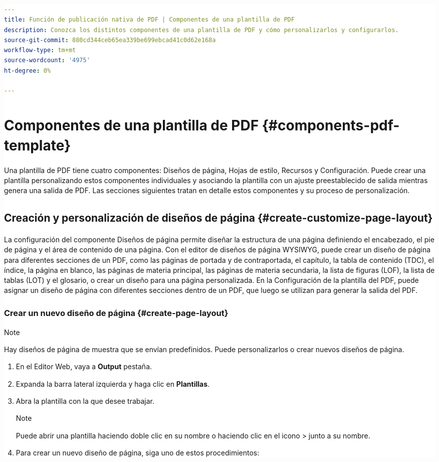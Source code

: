 ```yaml
---
title: Función de publicación nativa de PDF | Componentes de una plantilla de PDF
description: Conozca los distintos componentes de una plantilla de PDF y cómo personalizarlos y configurarlos.
source-git-commit: 880cd344ceb65ea339be699ebcad41c0d62e168a
workflow-type: tm+mt
source-wordcount: '4975'
ht-degree: 0%

---
```


# Componentes de una plantilla de PDF {#components-pdf-template}

Una plantilla de PDF tiene cuatro componentes: Diseños de página, Hojas de estilo, Recursos y Configuración. Puede crear una plantilla personalizando estos componentes individuales y asociando la plantilla con un ajuste preestablecido de salida mientras genera una salida de PDF. Las secciones siguientes tratan en detalle estos componentes y su proceso de personalización.


## Creación y personalización de diseños de página {#create-customize-page-layout}

La configuración del componente Diseños de página permite diseñar la estructura de una página definiendo el encabezado, el pie de página y el área de contenido de una página. Con el editor de diseños de página WYSIWYG, puede crear un diseño de página para diferentes secciones de un PDF, como las páginas de portada y de contraportada, el capítulo, la tabla de contenido (TDC), el índice, la página en blanco, las páginas de materia principal, las páginas de materia secundaria, la lista de figuras (LOF), la lista de tablas (LOT) y el glosario, o crear un diseño para una página personalizada. En la Configuración de la plantilla del PDF, puede asignar un diseño de página con diferentes secciones dentro de un PDF, que luego se utilizan para generar la salida del PDF.

### Crear un nuevo diseño de página {#create-page-layout}

>[!NOTE]
>
>Hay diseños de página de muestra que se envían predefinidos. Puede personalizarlos o crear nuevos diseños de página.

1. En el Editor Web, vaya a **Output** pestaña.
1. Expanda la barra lateral izquierda y haga clic en **Plantillas**.
1. Abra la plantilla con la que desee trabajar.

   >[!NOTE]
   >
   >Puede abrir una plantilla haciendo doble clic en su nombre o haciendo clic en el icono > junto a su nombre.

1. Para crear un nuevo diseño de página, siga uno de estos procedimientos:
